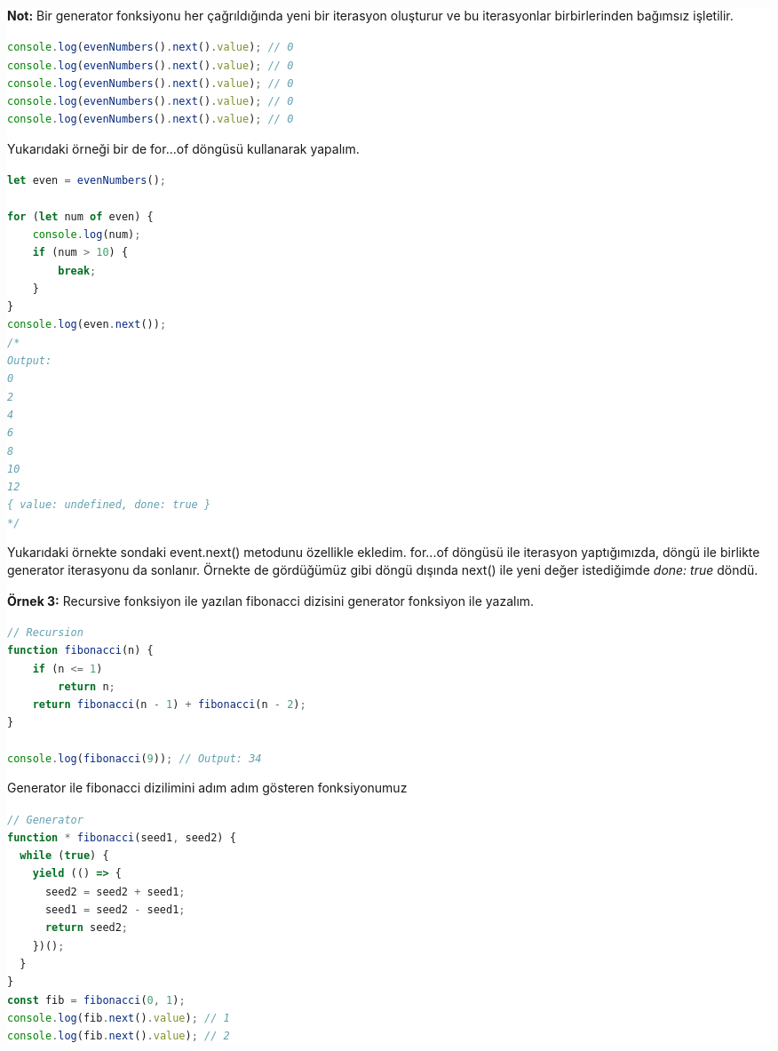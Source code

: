 **Not:** Bir generator fonksiyonu her çağrıldığında yeni bir iterasyon oluşturur ve bu iterasyonlar birbirlerinden bağımsız işletilir.

```javascript
console.log(evenNumbers().next().value); // 0
console.log(evenNumbers().next().value); // 0
console.log(evenNumbers().next().value); // 0
console.log(evenNumbers().next().value); // 0
console.log(evenNumbers().next().value); // 0
```

Yukarıdaki örneği bir de for...of döngüsü kullanarak yapalım.

```javascript
let even = evenNumbers();

for (let num of even) {
    console.log(num);
    if (num > 10) {
        break;
    }
}
console.log(even.next());
/*
Output:
0
2
4
6
8
10
12
{ value: undefined, done: true }
*/
```

Yukarıdaki örnekte sondaki event.next() metodunu özellikle ekledim. for...of döngüsü ile iterasyon yaptığımızda, döngü ile birlikte generator iterasyonu da sonlanır. Örnekte de gördüğümüz gibi döngü dışında next() ile yeni değer istediğimde _done: true_ döndü.

**Örnek 3:** Recursive fonksiyon ile yazılan fibonacci dizisini generator fonksiyon ile yazalım.

```javascript
// Recursion
function fibonacci(n) {
    if (n <= 1)
        return n;
    return fibonacci(n - 1) + fibonacci(n - 2);
}

console.log(fibonacci(9)); // Output: 34
```

Generator ile fibonacci dizilimini adım adım gösteren fonksiyonumuz

```javascript
// Generator
function * fibonacci(seed1, seed2) {
  while (true) {
    yield (() => {
      seed2 = seed2 + seed1;
      seed1 = seed2 - seed1;
      return seed2;
    })();
  }
}
const fib = fibonacci(0, 1);
console.log(fib.next().value); // 1
console.log(fib.next().value); // 2
```